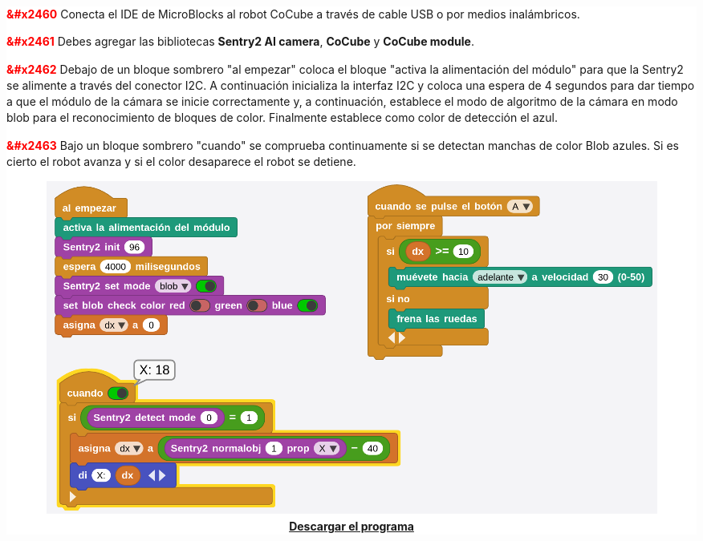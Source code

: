 <font color=#FF0000>**&#x2460**</font> Conecta el IDE de MicroBlocks al robot CoCube a través de cable USB o por medios inalámbricos.

<font color=#FF0000>**&#x2461**</font> Debes agregar las bibliotecas **Sentry2 AI camera**, **CoCube** y **CoCube module**.

<font color=#FF0000>**&#x2462**</font> Debajo de un bloque sombrero "al empezar" coloca el bloque "activa la alimentación del módulo" para que la Sentry2 se alimente a través del conector I2C. A continuación inicializa la interfaz I2C y coloca una espera de 4 segundos para dar tiempo a que el módulo de la cámara se inicie correctamente y, a continuación, establece el modo de algoritmo de la cámara en modo blob para el reconocimiento de bloques de color. Finalmente establece como color de detección el azul.

<font color=#FF0000>**&#x2463**</font> Bajo un bloque sombrero "cuando" se comprueba continuamente si se detectan manchas de color Blob azules. Si es cierto el robot avanza y si el color desaparece el robot se detiene.

<center>

![Programa seguir color azul](../img/CoCube/P_seguir_azul.png)  
**[Descargar el programa](../program/cocube/CoCube_sigue_azul.ubp)**

</center>

